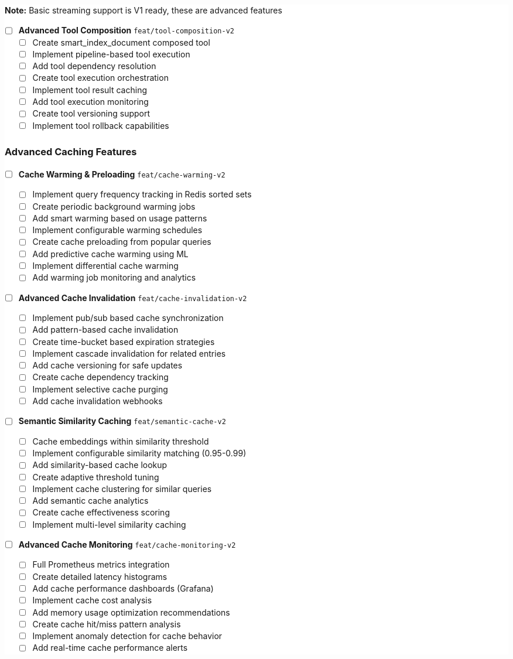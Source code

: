   **Note:** Basic streaming support is V1 ready, these are advanced features

- [ ] **Advanced Tool Composition** `feat/tool-composition-v2`
  - [ ] Create smart_index_document composed tool
  - [ ] Implement pipeline-based tool execution
  - [ ] Add tool dependency resolution
  - [ ] Create tool execution orchestration
  - [ ] Implement tool result caching
  - [ ] Add tool execution monitoring
  - [ ] Create tool versioning support
  - [ ] Implement tool rollback capabilities

### Advanced Caching Features

- [ ] **Cache Warming & Preloading** `feat/cache-warming-v2`

  - [ ] Implement query frequency tracking in Redis sorted sets
  - [ ] Create periodic background warming jobs
  - [ ] Add smart warming based on usage patterns
  - [ ] Implement configurable warming schedules
  - [ ] Create cache preloading from popular queries
  - [ ] Add predictive cache warming using ML
  - [ ] Implement differential cache warming
  - [ ] Add warming job monitoring and analytics

- [ ] **Advanced Cache Invalidation** `feat/cache-invalidation-v2`

  - [ ] Implement pub/sub based cache synchronization
  - [ ] Add pattern-based cache invalidation
  - [ ] Create time-bucket based expiration strategies
  - [ ] Implement cascade invalidation for related entries
  - [ ] Add cache versioning for safe updates
  - [ ] Create cache dependency tracking
  - [ ] Implement selective cache purging
  - [ ] Add cache invalidation webhooks

- [ ] **Semantic Similarity Caching** `feat/semantic-cache-v2`

  - [ ] Cache embeddings within similarity threshold
  - [ ] Implement configurable similarity matching (0.95-0.99)
  - [ ] Add similarity-based cache lookup
  - [ ] Create adaptive threshold tuning
  - [ ] Implement cache clustering for similar queries
  - [ ] Add semantic cache analytics
  - [ ] Create cache effectiveness scoring
  - [ ] Implement multi-level similarity caching

- [ ] **Advanced Cache Monitoring** `feat/cache-monitoring-v2`

  - [ ] Full Prometheus metrics integration
  - [ ] Create detailed latency histograms
  - [ ] Add cache performance dashboards (Grafana)
  - [ ] Implement cache cost analysis
  - [ ] Add memory usage optimization recommendations
  - [ ] Create cache hit/miss pattern analysis
  - [ ] Implement anomaly detection for cache behavior
  - [ ] Add real-time cache performance alerts
